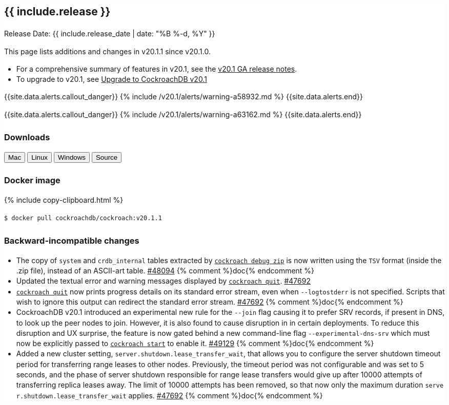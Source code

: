 <h2 id="{{ include.release | slugify }}">{{ include.release }}</h2>

Release Date: {{ include.release_date | date: "%B %-d, %Y" }}

This page lists additions and changes in v20.1.1 since v20.1.0.

- For a comprehensive summary of features in v20.1, see the [v20.1 GA release notes](v20.1.html#v20-1-0).
- To upgrade to v20.1, see [Upgrade to CockroachDB v20.1](../v20.1/upgrade-cockroach-version.html)

{{site.data.alerts.callout_danger}}
{% include /v20.1/alerts/warning-a58932.md %}
{{site.data.alerts.end}}

{{site.data.alerts.callout_danger}}
{% include /v20.1/alerts/warning-a63162.md %}
{{site.data.alerts.end}}

<h3 id="v20.1.1-downloads">Downloads</h3>

<div id="os-tabs" class="clearfix os-tabs_button-outline-primary">
    <a href="https://binaries.cockroachdb.com/cockroach-v20.1.1.darwin-10.9-amd64.tgz"><button id="mac" data-eventcategory="mac-binary-release-notes">Mac</button></a>
    <a href="https://binaries.cockroachdb.com/cockroach-v20.1.1.linux-amd64.tgz"><button id="linux" data-eventcategory="linux-binary-release-notes">Linux</button></a>
    <a href="https://binaries.cockroachdb.com/cockroach-v20.1.1.windows-6.2-amd64.zip"><button id="windows" data-eventcategory="windows-binary-release-notes">Windows</button></a>
    <a href="https://binaries.cockroachdb.com/cockroach-v20.1.1.src.tgz"><button id="source" data-eventcategory="source-release-notes">Source</button></a>
</div>

<h3 id="v20.1.1-docker-image">Docker image</h3>

{% include copy-clipboard.html %}
~~~shell
$ docker pull cockroachdb/cockroach:v20.1.1
~~~

<h3 id="v20.1.1-backward-incompatible-changes">Backward-incompatible changes</h3>

- The copy of `system` and `crdb_internal` tables extracted by [`cockroach debug zip`](../v20.1/cockroach-debug-zip.html) is now written using the `TSV` format (inside the .zip file), instead of an ASCII-art table. [#48094][#48094] {% comment %}doc{% endcomment %}
- Updated the textual error and warning messages displayed by [`cockroach quit`](../v20.1/cockroach-quit.html). [#47692][#47692]
- [`cockroach quit`](../v20.1/cockroach-quit.html) now prints progress details on its standard error stream, even when `--logtostderr` is not specified. Scripts that wish to ignore this output can redirect the standard error stream. [#47692][#47692] {% comment %}doc{% endcomment %}
- CockroachDB v20.1 introduced an experimental new rule for the `--join` flag causing it to prefer SRV records, if present in DNS, to look up the peer nodes to join. However, it is also found to cause disruption in in certain deployments. To reduce this disruption and UX surprise, the feature is now gated behind a new command-line flag `--experimental-dns-srv` which must now be explicitly passed to [`cockroach start`](../v20.1/cockroach-start.html) to enable it. [#49129][#49129] {% comment %}doc{% endcomment %}
- Added a new cluster setting, `server.shutdown.lease_transfer_wait`, that allows you to configure the server shutdown timeout period for transferring range leases to other nodes. Previously, the timeout period was not configurable and was set to 5 seconds, and the phase of server shutdown responsible for range lease transfers would give up after 10000 attempts of transferring replica leases away. The limit of 10000 attempts has been removed, so that now only the maximum duration `server.shutdown.lease_transfer_wait` applies. [#47692][#47692] {% comment %}doc{% endcomment %}


[#47432]: https://github.com/cockroachdb/cockroach/pull/47432
[#47485]: https://github.com/cockroachdb/cockroach/pull/47485
[#47518]: https://github.com/cockroachdb/cockroach/pull/47518
[#47664]: https://github.com/cockroachdb/cockroach/pull/47664
[#47692]: https://github.com/cockroachdb/cockroach/pull/47692
[#47715]: https://github.com/cockroachdb/cockroach/pull/47715
[#47818]: https://github.com/cockroachdb/cockroach/pull/47818
[#47975]: https://github.com/cockroachdb/cockroach/pull/47975
[#47995]: https://github.com/cockroachdb/cockroach/pull/47995
[#48016]: https://github.com/cockroachdb/cockroach/pull/48016
[#48027]: https://github.com/cockroachdb/cockroach/pull/48027
[#48072]: https://github.com/cockroachdb/cockroach/pull/48072
[#48078]: https://github.com/cockroachdb/cockroach/pull/48078
[#48080]: https://github.com/cockroachdb/cockroach/pull/48080
[#48094]: https://github.com/cockroachdb/cockroach/pull/48094
[#48153]: https://github.com/cockroachdb/cockroach/pull/48153
[#48165]: https://github.com/cockroachdb/cockroach/pull/48165
[#48177]: https://github.com/cockroachdb/cockroach/pull/48177
[#48242]: https://github.com/cockroachdb/cockroach/pull/48242
[#48259]: https://github.com/cockroachdb/cockroach/pull/48259
[#48286]: https://github.com/cockroachdb/cockroach/pull/48286
[#48290]: https://github.com/cockroachdb/cockroach/pull/48290
[#48303]: https://github.com/cockroachdb/cockroach/pull/48303
[#48305]: https://github.com/cockroachdb/cockroach/pull/48305
[#48321]: https://github.com/cockroachdb/cockroach/pull/48321
[#48343]: https://github.com/cockroachdb/cockroach/pull/48343
[#48345]: https://github.com/cockroachdb/cockroach/pull/48345
[#48346]: https://github.com/cockroachdb/cockroach/pull/48346
[#48347]: https://github.com/cockroachdb/cockroach/pull/48347
[#48349]: https://github.com/cockroachdb/cockroach/pull/48349
[#48365]: https://github.com/cockroachdb/cockroach/pull/48365
[#48410]: https://github.com/cockroachdb/cockroach/pull/48410
[#48456]: https://github.com/cockroachdb/cockroach/pull/48456
[#48463]: https://github.com/cockroachdb/cockroach/pull/48463
[#48527]: https://github.com/cockroachdb/cockroach/pull/48527
[#48544]: https://github.com/cockroachdb/cockroach/pull/48544
[#48562]: https://github.com/cockroachdb/cockroach/pull/48562
[#48585]: https://github.com/cockroachdb/cockroach/pull/48585
[#48605]: https://github.com/cockroachdb/cockroach/pull/48605
[#48606]: https://github.com/cockroachdb/cockroach/pull/48606
[#48621]: https://github.com/cockroachdb/cockroach/pull/48621
[#48626]: https://github.com/cockroachdb/cockroach/pull/48626
[#48642]: https://github.com/cockroachdb/cockroach/pull/48642
[#48646]: https://github.com/cockroachdb/cockroach/pull/48646
[#48680]: https://github.com/cockroachdb/cockroach/pull/48680
[#48682]: https://github.com/cockroachdb/cockroach/pull/48682
[#48716]: https://github.com/cockroachdb/cockroach/pull/48716
[#48732]: https://github.com/cockroachdb/cockroach/pull/48732
[#48748]: https://github.com/cockroachdb/cockroach/pull/48748
[#48751]: https://github.com/cockroachdb/cockroach/pull/48751
[#48760]: https://github.com/cockroachdb/cockroach/pull/48760
[#48765]: https://github.com/cockroachdb/cockroach/pull/48765
[#48768]: https://github.com/cockroachdb/cockroach/pull/48768
[#48772]: https://github.com/cockroachdb/cockroach/pull/48772
[#48776]: https://github.com/cockroachdb/cockroach/pull/48776
[#48827]: https://github.com/cockroachdb/cockroach/pull/48827
[#48832]: https://github.com/cockroachdb/cockroach/pull/48832
[#48836]: https://github.com/cockroachdb/cockroach/pull/48836
[#48838]: https://github.com/cockroachdb/cockroach/pull/48838
[#48850]: https://github.com/cockroachdb/cockroach/pull/48850
[#49073]: https://github.com/cockroachdb/cockroach/pull/49073
[#49080]: https://github.com/cockroachdb/cockroach/pull/49080
[#49087]: https://github.com/cockroachdb/cockroach/pull/49087
[#49088]: https://github.com/cockroachdb/cockroach/pull/49088
[#49129]: https://github.com/cockroachdb/cockroach/pull/49129
[#49130]: https://github.com/cockroachdb/cockroach/pull/49130
[#49137]: https://github.com/cockroachdb/cockroach/pull/49137
[#49139]: https://github.com/cockroachdb/cockroach/pull/49139
[#49161]: https://github.com/cockroachdb/cockroach/pull/49161
[#49188]: https://github.com/cockroachdb/cockroach/pull/49188
[#49191]: https://github.com/cockroachdb/cockroach/pull/49191
[#49200]: https://github.com/cockroachdb/cockroach/pull/49200
[#49238]: https://github.com/cockroachdb/cockroach/pull/49238
[#7329]: https://github.com/cockroachdb/docs/pull/7329